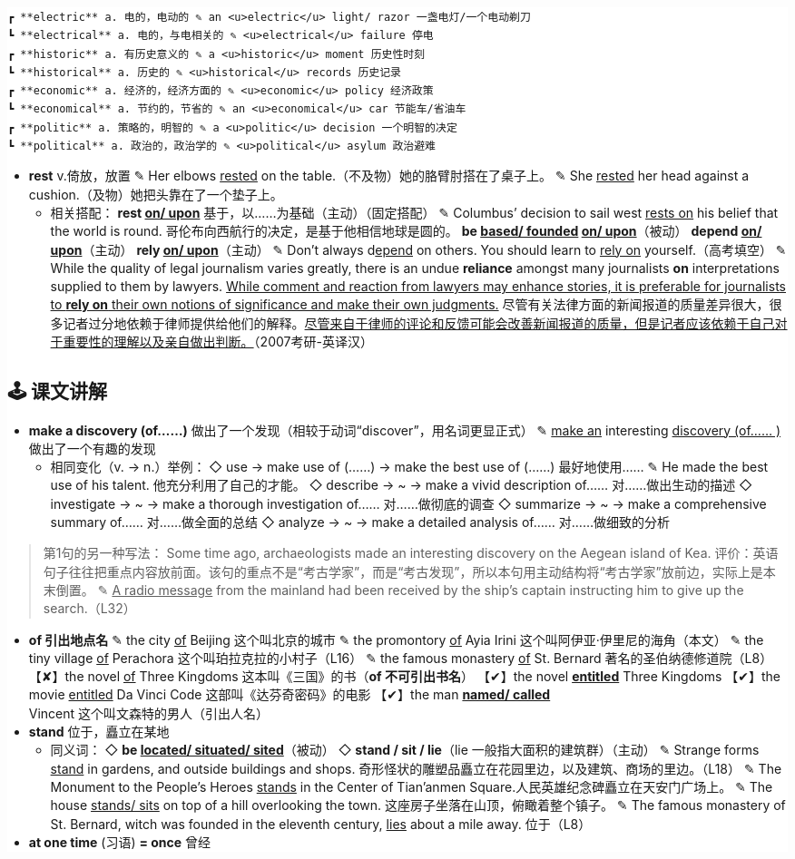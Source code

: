     ┏ **electric** a. 电的，电动的 ✎ an <u>electric</u> light/ razor 一盏电灯/一个电动剃刀
    ┗ **electrical** a. 电的，与电相关的 ✎ <u>electrical</u> failure 停电
    ┏ **historic** a. 有历史意义的 ✎ a <u>historic</u> moment 历史性时刻
    ┗ **historical** a. 历史的 ✎ <u>historical</u> records 历史记录
    ┏ **economic** a. 经济的，经济方面的 ✎ <u>economic</u> policy 经济政策
    ┗ **economical** a. 节约的，节省的 ✎ an <u>economical</u> car 节能车/省油车
    ┏ **politic** a. 策略的，明智的 ✎ a <u>politic</u> decision 一个明智的决定
    ┗ **political** a. 政治的，政治学的 ✎ <u>political</u> asylum 政治避难
+ **rest** v.倚放，放置
  ✎ Her elbows <u>rested</u> on the table.（不及物）她的胳臂肘搭在了桌子上。
  ✎ She <u>rested</u> her head against a cushion.（及物）她把头靠在了一个垫子上。
  + 相关搭配：
    **rest <u>on/ upon</u>** 基于，以……为基础（主动）（固定搭配）
    ✎ Columbus’ decision to sail west <u>rests on</u> his belief that the world is round. 哥伦布向西航行的决定，是基于他相信地球是圆的。
    **be <u>based/ founded</u> <u>on/ upon</u>**（被动）
    **depend <u>on/ upon</u>**（主动）
    **rely <u>on/ upon</u>**（主动）
    ✎ Don’t always d<u>epend</u> on others. You should learn to <u>rely on</u> yourself.（高考填空）
    ✎ While the quality of legal journalism varies greatly, there is an undue **reliance** amongst many journalists **on** interpretations supplied to them by lawyers. <u>While comment and reaction from lawyers may enhance stories, it is preferable for journalists to **rely on** their own notions of significance and make their own judgments.</u> 
    尽管有关法律方面的新闻报道的质量差异很大，很多记者过分地依赖于律师提供给他们的解释。<u>尽管来自于律师的评论和反馈可能会改善新闻报道的质量，但是记者应该依赖于自己对于重要性的理解以及亲自做出判断。</u>（2007考研-英译汉）


## 🕹️ 课文讲解
+ **make a discovery (of……)** 做出了一个发现（相较于动词“discover”，用名词更显正式）
  ✎ <u>make an</u> interesting <u>discovery (of…… )</u> 做出了一个有趣的发现
  + 相同变化（v. → n.）举例：
    ◇ use → make use of (……) → make the best use of (……) 最好地使用……
    ✎ He made the best use of his talent. 他充分利用了自己的才能。
    ◇ describe → ~ → make a vivid description of…… 对……做出生动的描述
    ◇ investigate → ~ → make a thorough investigation of…… 对……做彻底的调查
    ◇ summarize → ~ → make a comprehensive summary of…… 对……做全面的总结
    ◇ analyze → ~ → make a detailed analysis of…… 对……做细致的分析
> 第1句的另一种写法：
  Some time ago, archaeologists made an interesting discovery on the Aegean island of Kea.
  评价：英语句子往往把重点内容放前面。该句的重点不是“考古学家”，而是“考古发现”，所以本句用主动结构将“考古学家”放前边，实际上是本末倒置。
  ✎ <u>A radio message</u> from the mainland had been received by the ship’s captain instructing him to give up the search.（L32）

+ **of 引出地点名**
  ✎ the city <u>of</u> Beijing 这个叫北京的城市
  ✎ the promontory <u>of</u> Ayia Irini 这个叫阿伊亚·伊里尼的海角（本文）
  ✎ the tiny village <u>of</u> Perachora 这个叫珀拉克拉的小村子（L16）
  ✎ the famous monastery <u>of</u> St. Bernard 著名的圣伯纳德修道院（L8）
  【✘】the novel <u>of</u> Three Kingdoms 这本叫《三国》的书（**of 不可引出书名**）
  【✔】the novel **<u>entitled</u>** Three Kingdoms
  【✔】the movie <u>entitled</u> Da Vinci Code 这部叫《达芬奇密码》的电影
  【✔】the man **<u>named/ called</u>** Vincent 这个叫文森特的男人（引出人名）
+ **stand** 位于，矗立在某地
  + 同义词：
    ◇ **be <u>located/ situated/ sited</u>**（被动）
    ◇ **stand / sit / lie**（lie 一般指大面积的建筑群）（主动）
    ✎ Strange forms <u>stand</u> in gardens, and outside buildings and shops. 奇形怪状的雕塑品矗立在花园里边，以及建筑、商场的里边。（L18）
    ✎ The Monument to the People’s Heroes <u>stands</u> in the Center of Tian’anmen Square.人民英雄纪念碑矗立在天安门广场上。
    ✎ The house <u>stands/ sits</u> on top of a hill overlooking the town. 这座房子坐落在山顶，俯瞰着整个镇子。
    ✎ The famous monastery of St. Bernard, witch was founded in the eleventh century, <u>lies</u> about a mile away. 位于（L8）
+ **at one time** (习语) **= once** 曾经